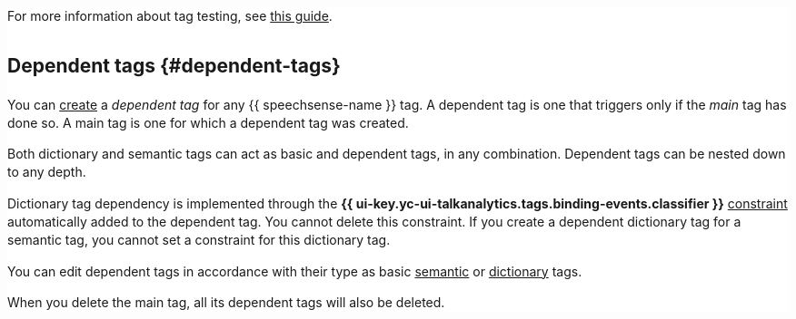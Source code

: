 For more information about tag testing, see [this guide](../operations/project/tag/test.md).

## Dependent tags {#dependent-tags}

You can [create](../operations/project/tag/create-dependent-tag.md) a _dependent tag_ for any {{ speechsense-name }} tag. A dependent tag is one that triggers only if the _main_ tag has done so. A main tag is one for which a dependent tag was created. 

Both dictionary and semantic tags can act as basic and dependent tags, in any combination. Dependent tags can be nested down to any depth.

Dictionary tag dependency is implemented through the **{{ ui-key.yc-ui-talkanalytics.tags.binding-events.classifier }}** [constraint](#tag-limitations) automatically added to the dependent tag. You cannot delete this constraint. If you create a dependent dictionary tag for a semantic tag, you cannot set a constraint for this dictionary tag.

You can edit dependent tags in accordance with their type as basic [semantic](../operations/project/tag/change-sense-tag.md) or [dictionary](../operations/project/tag/change-dictionary-tag.md) tags.

When you delete the main tag, all its dependent tags will also be deleted.
